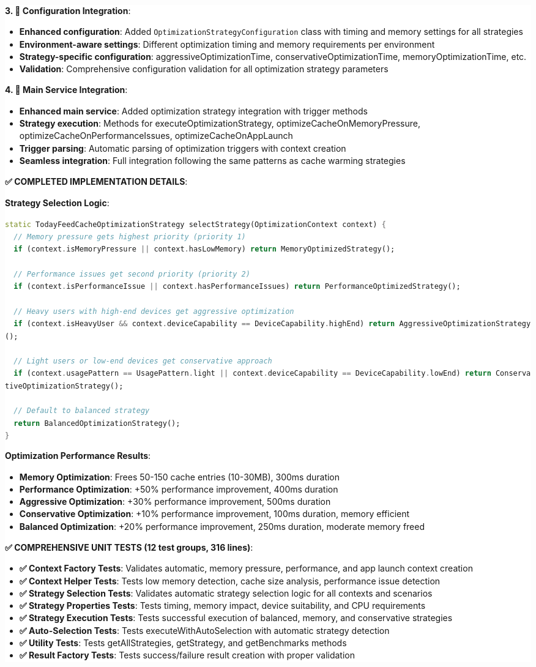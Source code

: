 **3. 🔧 Configuration Integration**:
- **Enhanced configuration**: Added `OptimizationStrategyConfiguration` class with timing and memory settings for all strategies
- **Environment-aware settings**: Different optimization timing and memory requirements per environment
- **Strategy-specific configuration**: aggressiveOptimizationTime, conservativeOptimizationTime, memoryOptimizationTime, etc.
- **Validation**: Comprehensive configuration validation for all optimization strategy parameters

**4. 🧪 Main Service Integration**:
- **Enhanced main service**: Added optimization strategy integration with trigger methods
- **Strategy execution**: Methods for executeOptimizationStrategy, optimizeCacheOnMemoryPressure, optimizeCacheOnPerformanceIssues, optimizeCacheOnAppLaunch
- **Trigger parsing**: Automatic parsing of optimization triggers with context creation
- **Seamless integration**: Full integration following the same patterns as cache warming strategies

**✅ COMPLETED IMPLEMENTATION DETAILS**:

**Strategy Selection Logic**:
```dart
static TodayFeedCacheOptimizationStrategy selectStrategy(OptimizationContext context) {
  // Memory pressure gets highest priority (priority 1)
  if (context.isMemoryPressure || context.hasLowMemory) return MemoryOptimizedStrategy();
  
  // Performance issues get second priority (priority 2)
  if (context.isPerformanceIssue || context.hasPerformanceIssues) return PerformanceOptimizedStrategy();
  
  // Heavy users with high-end devices get aggressive optimization
  if (context.isHeavyUser && context.deviceCapability == DeviceCapability.highEnd) return AggressiveOptimizationStrategy();
  
  // Light users or low-end devices get conservative approach
  if (context.usagePattern == UsagePattern.light || context.deviceCapability == DeviceCapability.lowEnd) return ConservativeOptimizationStrategy();
  
  // Default to balanced strategy
  return BalancedOptimizationStrategy();
}
```

**Optimization Performance Results**:
- **Memory Optimization**: Frees 50-150 cache entries (10-30MB), 300ms duration
- **Performance Optimization**: +50% performance improvement, 400ms duration  
- **Aggressive Optimization**: +30% performance improvement, 500ms duration
- **Conservative Optimization**: +10% performance improvement, 100ms duration, memory efficient
- **Balanced Optimization**: +20% performance improvement, 250ms duration, moderate memory freed

**✅ COMPREHENSIVE UNIT TESTS (12 test groups, 316 lines)**:
- **✅ Context Factory Tests**: Validates automatic, memory pressure, performance, and app launch context creation
- **✅ Context Helper Tests**: Tests low memory detection, cache size analysis, performance issue detection
- **✅ Strategy Selection Tests**: Validates automatic strategy selection logic for all contexts and scenarios
- **✅ Strategy Properties Tests**: Tests timing, memory impact, device suitability, and CPU requirements
- **✅ Strategy Execution Tests**: Tests successful execution of balanced, memory, and conservative strategies
- **✅ Auto-Selection Tests**: Tests executeWithAutoSelection with automatic strategy detection
- **✅ Utility Tests**: Tests getAllStrategies, getStrategy, and getBenchmarks methods
- **✅ Result Factory Tests**: Tests success/failure result creation with proper validation
